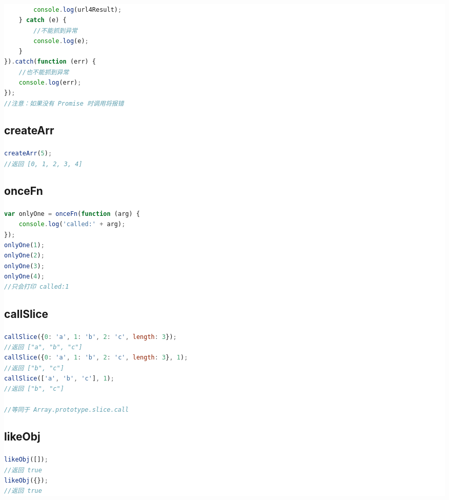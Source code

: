 ``` javascript
        console.log(url4Result);
    } catch (e) {
        //不能抓到异常
        console.log(e);
    }
}).catch(function (err) {
    //也不能抓到异常
    console.log(err);
});
//注意：如果没有 Promise 时调用将报错
```

## createArr
``` javascript
createArr(5);
//返回 [0, 1, 2, 3, 4]
```

## onceFn
``` javascript
var onlyOne = onceFn(function (arg) {
    console.log('called:' + arg);
});
onlyOne(1);
onlyOne(2);
onlyOne(3);
onlyOne(4);
//只会打印 called:1
```

## callSlice
``` javascript
callSlice({0: 'a', 1: 'b', 2: 'c', length: 3});
//返回 ["a", "b", "c"]
callSlice({0: 'a', 1: 'b', 2: 'c', length: 3}, 1);
//返回 ["b", "c"]
callSlice(['a', 'b', 'c'], 1);
//返回 ["b", "c"]

//等同于 Array.prototype.slice.call
```

## likeObj
``` javascript
likeObj([]);
//返回 true
likeObj({});
//返回 true
```
